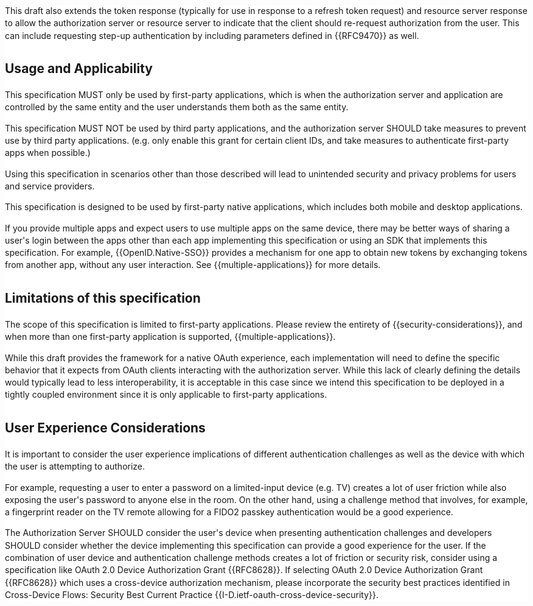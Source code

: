 This draft also extends the token response (typically for use in response to a refresh token request) and resource server response to allow the authorization server or resource server to indicate that the client should re-request authorization from the user. This can include requesting step-up authentication by including parameters defined in {{RFC9470}} as well.

## Usage and Applicability

This specification MUST only be used by first-party applications, which is when the authorization server and application are controlled by the same entity and the user understands them both as the same entity.

This specification MUST NOT be used by third party applications, and the authorization server SHOULD take measures to prevent use by third party applications. (e.g. only enable this grant for certain client IDs, and take measures to authenticate first-party apps when possible.)

Using this specification in scenarios other than those described will lead to unintended security and privacy problems for users and service providers.

This specification is designed to be used by first-party native applications, which includes both mobile and desktop applications.

If you provide multiple apps and expect users to use multiple apps on the same device, there may be better ways of sharing a user's login between the apps other than each app implementing this specification or using an SDK that implements this specification. For example, {{OpenID.Native-SSO}} provides a mechanism for one app to obtain new tokens by exchanging tokens from another app, without any user interaction. See {{multiple-applications}} for more details.

## Limitations of this specification

The scope of this specification is limited to first-party applications. Please review the entirety of {{security-considerations}}, and when more than one first-party application is supported, {{multiple-applications}}.

While this draft provides the framework for a native OAuth experience, each implementation
will need to define the specific behavior that it expects from OAuth clients interacting with the authorization server. While this lack of clearly defining the details would typically lead to less interoperability, it is acceptable in this case since we intend this specification to be deployed in a tightly coupled environment since it is only applicable to first-party applications.

## User Experience Considerations

It is important to consider the user experience implications of different authentication challenges as well as the device with which the user is attempting to authorize.

For example, requesting a user to enter a password on a limited-input device (e.g. TV) creates a lot of user friction while also exposing the user's password to anyone else in the room. On the other hand, using a challenge method that involves, for example, a fingerprint reader on the TV remote allowing for a FIDO2 passkey authentication would be a good experience.

The Authorization Server SHOULD consider the user's device when presenting authentication challenges and developers SHOULD consider whether the device implementing this specification can provide a good experience for the user. If the combination of user device and authentication challenge methods creates a lot of friction or security risk, consider using a specification like OAuth 2.0 Device Authorization Grant {{RFC8628}}. If selecting OAuth 2.0 Device Authorization Grant {{RFC8628}} which uses a cross-device authorization mechanism, please incorporate the security best practices identified in Cross-Device Flows: Security Best Current Practice {{I-D.ietf-oauth-cross-device-security}}.
